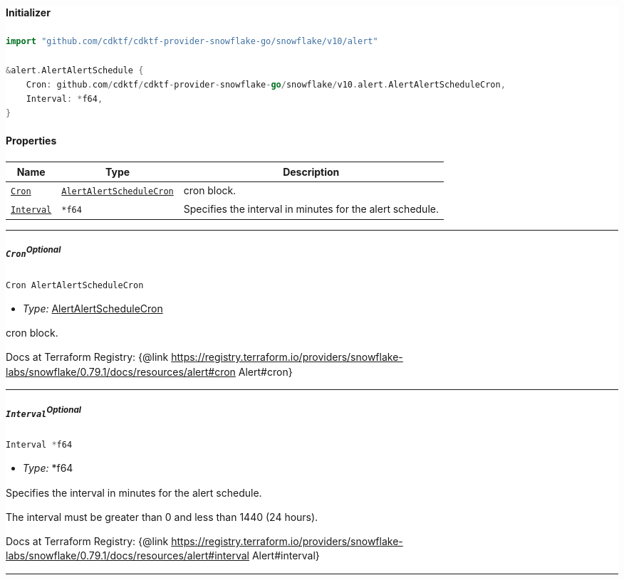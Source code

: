 #### Initializer <a name="Initializer" id="@cdktf/provider-snowflake.alert.AlertAlertSchedule.Initializer"></a>

```go
import "github.com/cdktf/cdktf-provider-snowflake-go/snowflake/v10/alert"

&alert.AlertAlertSchedule {
	Cron: github.com/cdktf/cdktf-provider-snowflake-go/snowflake/v10.alert.AlertAlertScheduleCron,
	Interval: *f64,
}
```

#### Properties <a name="Properties" id="Properties"></a>

| **Name** | **Type** | **Description** |
| --- | --- | --- |
| <code><a href="#@cdktf/provider-snowflake.alert.AlertAlertSchedule.property.cron">Cron</a></code> | <code><a href="#@cdktf/provider-snowflake.alert.AlertAlertScheduleCron">AlertAlertScheduleCron</a></code> | cron block. |
| <code><a href="#@cdktf/provider-snowflake.alert.AlertAlertSchedule.property.interval">Interval</a></code> | <code>*f64</code> | Specifies the interval in minutes for the alert schedule. |

---

##### `Cron`<sup>Optional</sup> <a name="Cron" id="@cdktf/provider-snowflake.alert.AlertAlertSchedule.property.cron"></a>

```go
Cron AlertAlertScheduleCron
```

- *Type:* <a href="#@cdktf/provider-snowflake.alert.AlertAlertScheduleCron">AlertAlertScheduleCron</a>

cron block.

Docs at Terraform Registry: {@link https://registry.terraform.io/providers/snowflake-labs/snowflake/0.79.1/docs/resources/alert#cron Alert#cron}

---

##### `Interval`<sup>Optional</sup> <a name="Interval" id="@cdktf/provider-snowflake.alert.AlertAlertSchedule.property.interval"></a>

```go
Interval *f64
```

- *Type:* *f64

Specifies the interval in minutes for the alert schedule.

The interval must be greater than 0 and less than 1440 (24 hours).

Docs at Terraform Registry: {@link https://registry.terraform.io/providers/snowflake-labs/snowflake/0.79.1/docs/resources/alert#interval Alert#interval}

---
